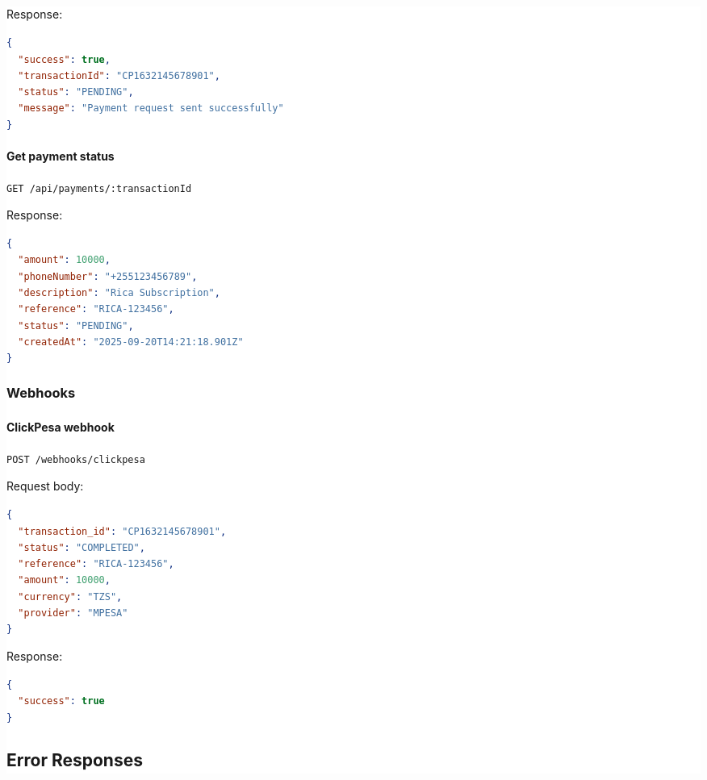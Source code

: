Response:
```json
{
  "success": true,
  "transactionId": "CP1632145678901",
  "status": "PENDING",
  "message": "Payment request sent successfully"
}
```

#### Get payment status

```
GET /api/payments/:transactionId
```

Response:
```json
{
  "amount": 10000,
  "phoneNumber": "+255123456789",
  "description": "Rica Subscription",
  "reference": "RICA-123456",
  "status": "PENDING",
  "createdAt": "2025-09-20T14:21:18.901Z"
}
```

### Webhooks

#### ClickPesa webhook

```
POST /webhooks/clickpesa
```

Request body:
```json
{
  "transaction_id": "CP1632145678901",
  "status": "COMPLETED",
  "reference": "RICA-123456",
  "amount": 10000,
  "currency": "TZS",
  "provider": "MPESA"
}
```

Response:
```json
{
  "success": true
}
```

## Error Responses

